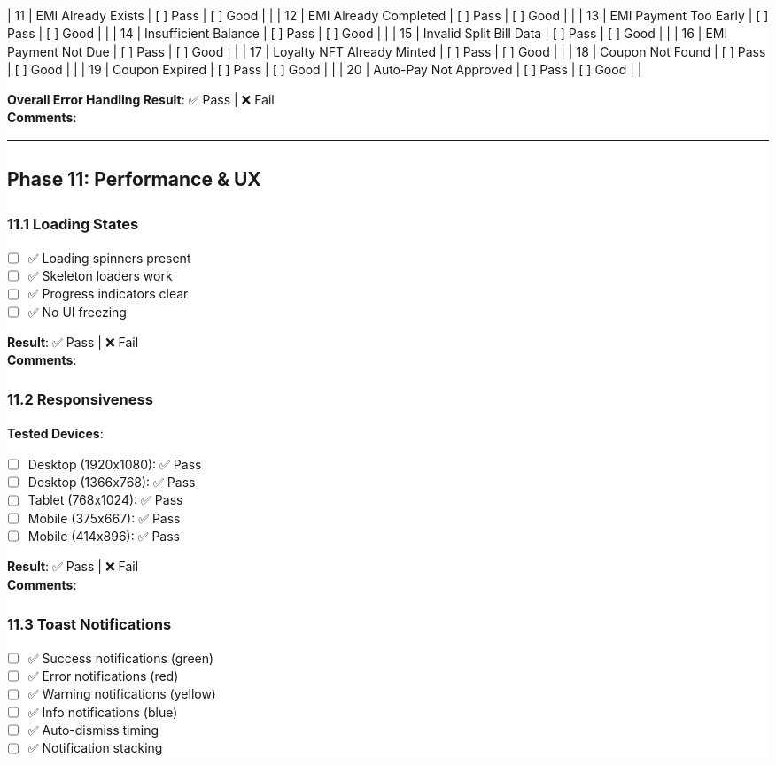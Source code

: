 | 11 | EMI Already Exists | [ ] Pass | [ ] Good | |
| 12 | EMI Already Completed | [ ] Pass | [ ] Good | |
| 13 | EMI Payment Too Early | [ ] Pass | [ ] Good | |
| 14 | Insufficient Balance | [ ] Pass | [ ] Good | |
| 15 | Invalid Split Bill Data | [ ] Pass | [ ] Good | |
| 16 | EMI Payment Not Due | [ ] Pass | [ ] Good | |
| 17 | Loyalty NFT Already Minted | [ ] Pass | [ ] Good | |
| 18 | Coupon Not Found | [ ] Pass | [ ] Good | |
| 19 | Coupon Expired | [ ] Pass | [ ] Good | |
| 20 | Auto-Pay Not Approved | [ ] Pass | [ ] Good | |

**Overall Error Handling Result**: ✅ Pass | ❌ Fail  
**Comments**: 

---

## Phase 11: Performance & UX

### 11.1 Loading States
- [ ] ✅ Loading spinners present
- [ ] ✅ Skeleton loaders work
- [ ] ✅ Progress indicators clear
- [ ] ✅ No UI freezing

**Result**: ✅ Pass | ❌ Fail  
**Comments**: 

### 11.2 Responsiveness
**Tested Devices**:
- [ ] Desktop (1920x1080): ✅ Pass
- [ ] Desktop (1366x768): ✅ Pass
- [ ] Tablet (768x1024): ✅ Pass
- [ ] Mobile (375x667): ✅ Pass
- [ ] Mobile (414x896): ✅ Pass

**Result**: ✅ Pass | ❌ Fail  
**Comments**: 

### 11.3 Toast Notifications
- [ ] ✅ Success notifications (green)
- [ ] ✅ Error notifications (red)
- [ ] ✅ Warning notifications (yellow)
- [ ] ✅ Info notifications (blue)
- [ ] ✅ Auto-dismiss timing
- [ ] ✅ Notification stacking
